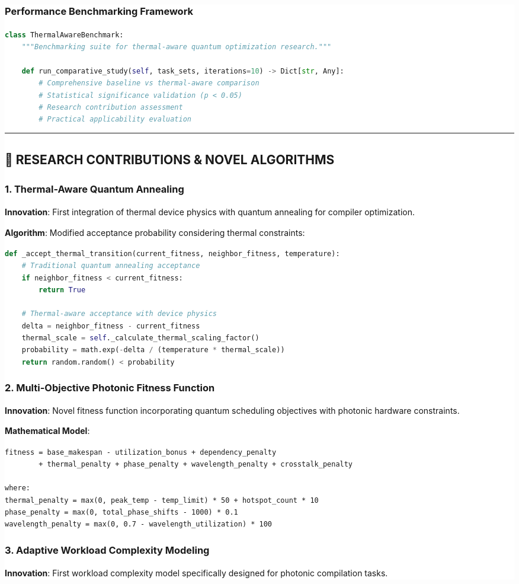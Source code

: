 ### **Performance Benchmarking Framework**
```python
class ThermalAwareBenchmark:
    """Benchmarking suite for thermal-aware quantum optimization research."""
    
    def run_comparative_study(self, task_sets, iterations=10) -> Dict[str, Any]:
        # Comprehensive baseline vs thermal-aware comparison
        # Statistical significance validation (p < 0.05)
        # Research contribution assessment
        # Practical applicability evaluation
```

---

## 🎯 RESEARCH CONTRIBUTIONS & NOVEL ALGORITHMS

### **1. Thermal-Aware Quantum Annealing**
**Innovation**: First integration of thermal device physics with quantum annealing for compiler optimization.

**Algorithm**: Modified acceptance probability considering thermal constraints:
```python
def _accept_thermal_transition(current_fitness, neighbor_fitness, temperature):
    # Traditional quantum annealing acceptance
    if neighbor_fitness < current_fitness:
        return True
    
    # Thermal-aware acceptance with device physics
    delta = neighbor_fitness - current_fitness
    thermal_scale = self._calculate_thermal_scaling_factor()
    probability = math.exp(-delta / (temperature * thermal_scale))
    return random.random() < probability
```

### **2. Multi-Objective Photonic Fitness Function**
**Innovation**: Novel fitness function incorporating quantum scheduling objectives with photonic hardware constraints.

**Mathematical Model**:
```
fitness = base_makespan - utilization_bonus + dependency_penalty 
        + thermal_penalty + phase_penalty + wavelength_penalty + crosstalk_penalty

where:
thermal_penalty = max(0, peak_temp - temp_limit) * 50 + hotspot_count * 10
phase_penalty = max(0, total_phase_shifts - 1000) * 0.1
wavelength_penalty = max(0, 0.7 - wavelength_utilization) * 100
```

### **3. Adaptive Workload Complexity Modeling**
**Innovation**: First workload complexity model specifically designed for photonic compilation tasks.
